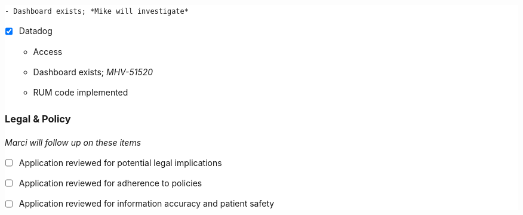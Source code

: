    - Dashboard exists; *Mike will investigate*
- [X] Datadog 
     - Access 

     - Dashboard exists; *MHV-51520*

     - RUM code implemented


### Legal & Policy  

*Marci will follow up on these items*

- [ ] Application reviewed for potential legal implications 

- [ ] Application reviewed for adherence to policies 

- [ ] Application reviewed for information accuracy and patient safety 
